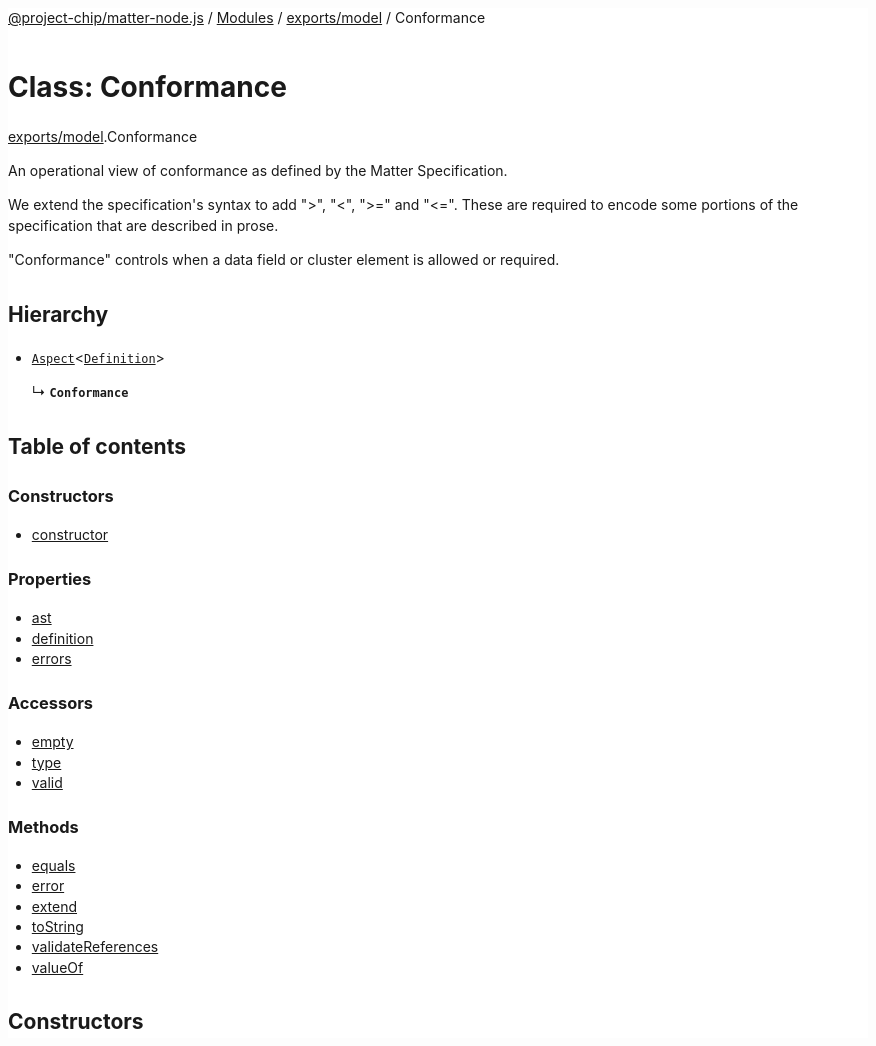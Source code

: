 [@project-chip/matter-node.js](../README.md) / [Modules](../modules.md) / [exports/model](../modules/exports_model.md) / Conformance

# Class: Conformance

[exports/model](../modules/exports_model.md).Conformance

An operational view of conformance as defined by the Matter Specification.

We extend the specification's syntax to add ">", "<", ">=" and "<=".  These
are required to encode some portions of the specification that are described
in prose.

"Conformance" controls when a data field or cluster element is allowed or
required.

## Hierarchy

- [`Aspect`](exports_model.Aspect.md)\<[`Definition`](../modules/exports_model.Conformance.md#definition)\>

  ↳ **`Conformance`**

## Table of contents

### Constructors

- [constructor](exports_model.Conformance-1.md#constructor)

### Properties

- [ast](exports_model.Conformance-1.md#ast)
- [definition](exports_model.Conformance-1.md#definition)
- [errors](exports_model.Conformance-1.md#errors)

### Accessors

- [empty](exports_model.Conformance-1.md#empty)
- [type](exports_model.Conformance-1.md#type)
- [valid](exports_model.Conformance-1.md#valid)

### Methods

- [equals](exports_model.Conformance-1.md#equals)
- [error](exports_model.Conformance-1.md#error)
- [extend](exports_model.Conformance-1.md#extend)
- [toString](exports_model.Conformance-1.md#tostring)
- [validateReferences](exports_model.Conformance-1.md#validatereferences)
- [valueOf](exports_model.Conformance-1.md#valueof)

## Constructors

